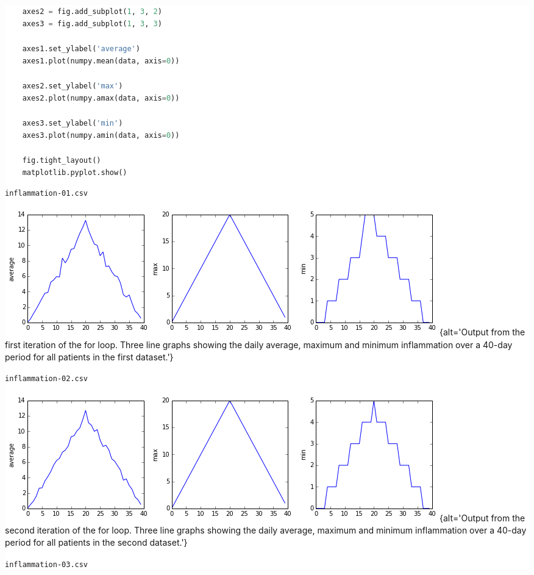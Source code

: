 ```python
    axes2 = fig.add_subplot(1, 3, 2)
    axes3 = fig.add_subplot(1, 3, 3)

    axes1.set_ylabel('average')
    axes1.plot(numpy.mean(data, axis=0))

    axes2.set_ylabel('max')
    axes2.plot(numpy.amax(data, axis=0))

    axes3.set_ylabel('min')
    axes3.plot(numpy.amin(data, axis=0))

    fig.tight_layout()
    matplotlib.pyplot.show()
```

```output
inflammation-01.csv
```

![](fig/03-loop_49_1.png){alt='Output from the first iteration of the for loop. Three line graphs showing the daily average, maximum and minimum inflammation over a 40-day period for all patients in the first dataset.'}

```output
inflammation-02.csv
```

![](fig/03-loop_49_3.png){alt='Output from the second iteration of the for loop. Three line graphs showing the daily average, maximum and minimum inflammation over a 40-day period for all patients in the second dataset.'}

```output
inflammation-03.csv
```
